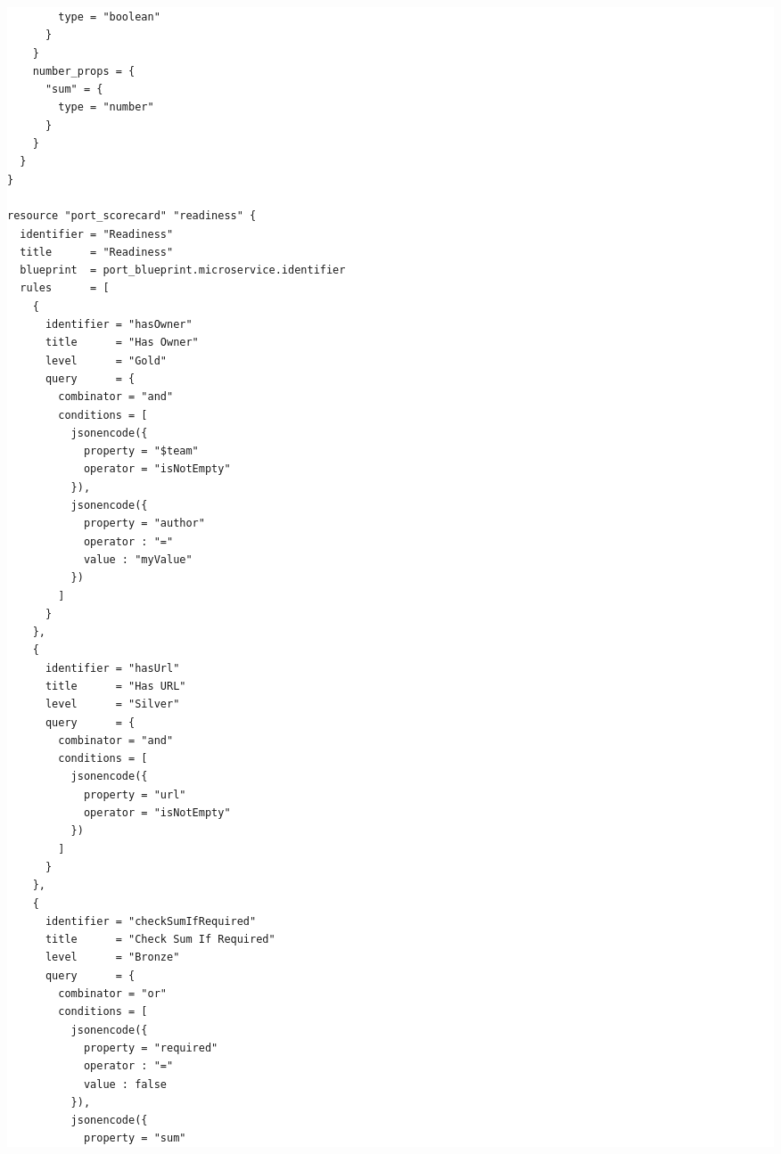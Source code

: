 ```
        type = "boolean"
      }
    }
    number_props = {
      "sum" = {
        type = "number"
      }
    }
  }
}

resource "port_scorecard" "readiness" {
  identifier = "Readiness"
  title      = "Readiness"
  blueprint  = port_blueprint.microservice.identifier
  rules      = [
    {
      identifier = "hasOwner"
      title      = "Has Owner"
      level      = "Gold"
      query      = {
        combinator = "and"
        conditions = [
          jsonencode({
            property = "$team"
            operator = "isNotEmpty"
          }),
          jsonencode({
            property = "author"
            operator : "="
            value : "myValue"
          })
        ]
      }
    },
    {
      identifier = "hasUrl"
      title      = "Has URL"
      level      = "Silver"
      query      = {
        combinator = "and"
        conditions = [
          jsonencode({
            property = "url"
            operator = "isNotEmpty"
          })
        ]
      }
    },
    {
      identifier = "checkSumIfRequired"
      title      = "Check Sum If Required"
      level      = "Bronze"
      query      = {
        combinator = "or"
        conditions = [
          jsonencode({
            property = "required"
            operator : "="
            value : false
          }),
          jsonencode({
            property = "sum"
```